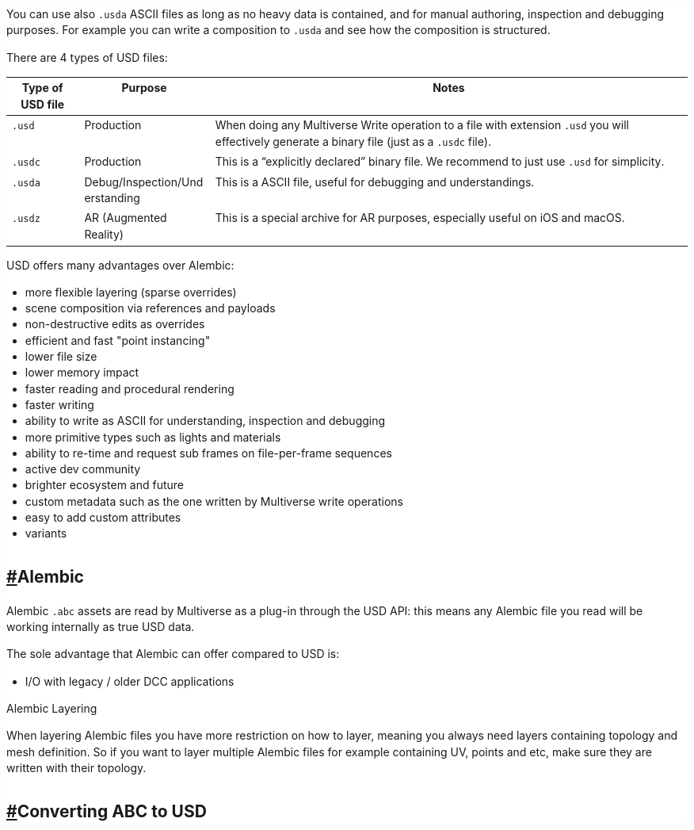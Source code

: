 You can use also `.usda` ASCII files as long as no heavy data is contained, and for manual authoring, inspection and debugging purposes. For example you can write a composition to `.usda` and see how the composition is structured.

There are 4 types of USD files:

|Type of USD file|Purpose|Notes|
|---|---|---|
|`.usd`|Production|When doing any Multiverse Write operation to a file with extension `.usd` you will effectively generate a binary file (just as a `.usdc` file).|
|`.usdc`|Production|This is a “explicitly declared” binary file. We recommend to just use `.usd` for simplicity.|
|`.usda`|Debug/Inspection/Understanding|This is a ASCII file, useful for debugging and understandings.|
|`.usdz`|AR (Augmented Reality)|This is a special archive for AR purposes, especially useful on iOS and macOS.|

USD offers many advantages over Alembic:

- more flexible layering (sparse overrides)
- scene composition via references and payloads
- non-destructive edits as overrides
- efficient and fast "point instancing"
- lower file size
- lower memory impact
- faster reading and procedural rendering
- faster writing
- ability to write as ASCII for understanding, inspection and debugging
- more primitive types such as lights and materials
- ability to re-time and request sub frames on file-per-frame sequences
- active dev community
- brighter ecosystem and future
- custom metadata such as the one written by Multiverse write operations
- easy to add custom attributes
- variants

## [#](https://j-cube.jp/solutions/multiverse/docs/usage/usd-or-alembic.html#alembic)Alembic

Alembic `.abc` assets are read by Multiverse as a plug-in through the USD API: this means any Alembic file you read will be working internally as true USD data.

The sole advantage that Alembic can offer compared to USD is:

- I/O with legacy / older DCC applications

Alembic Layering

When layering Alembic files you have more restriction on how to layer, meaning you always need layers containing topology and mesh definition. So if you want to layer multiple Alembic files for example containing UV, points and etc, make sure they are written with their topology.

## [#](https://j-cube.jp/solutions/multiverse/docs/usage/usd-or-alembic.html#converting-abc-to-usd)Converting ABC to USD
